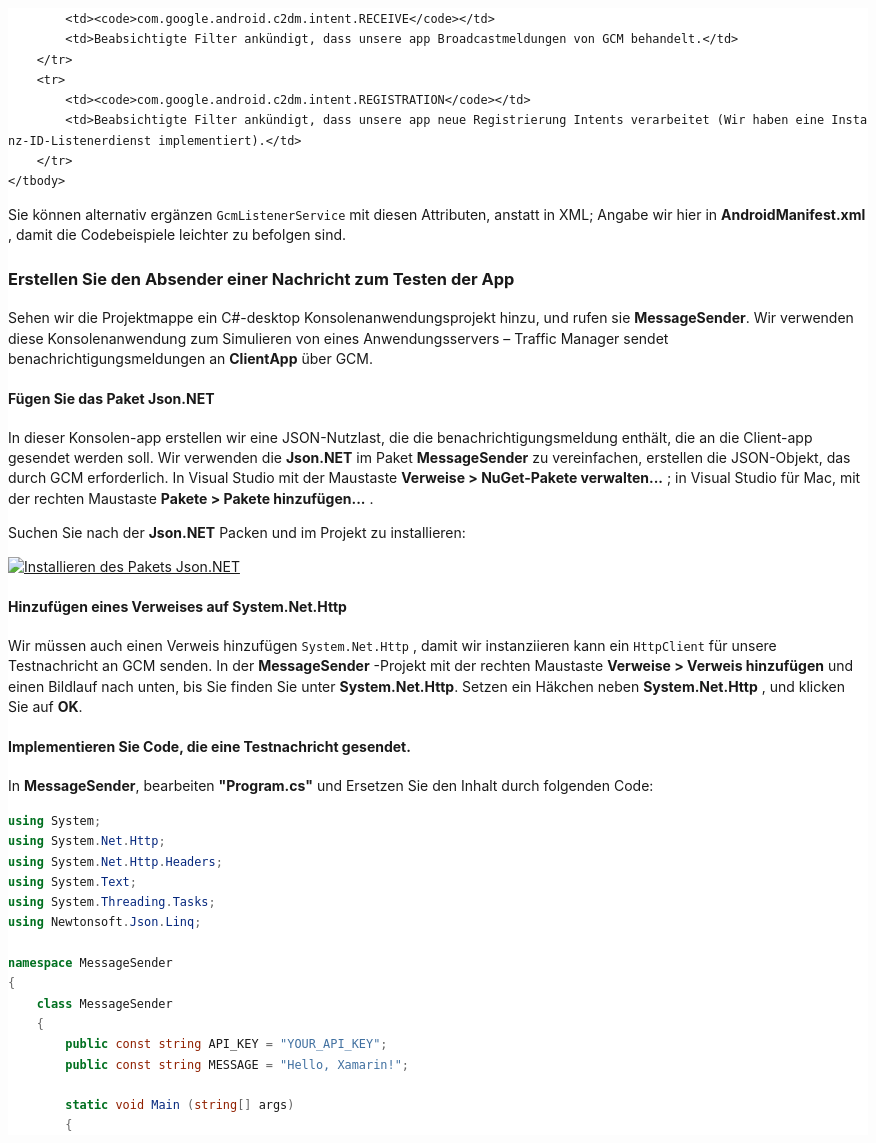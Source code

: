             <td><code>com.google.android.c2dm.intent.RECEIVE</code></td> 
            <td>Beabsichtigte Filter ankündigt, dass unsere app Broadcastmeldungen von GCM behandelt.</td>
        </tr>
        <tr>
            <td><code>com.google.android.c2dm.intent.REGISTRATION</code></td>
            <td>Beabsichtigte Filter ankündigt, dass unsere app neue Registrierung Intents verarbeitet (Wir haben eine Instanz-ID-Listenerdienst implementiert).</td>
        </tr>
    </tbody>
</table>

Sie können alternativ ergänzen `GcmListenerService` mit diesen Attributen, anstatt in XML; Angabe wir hier in **AndroidManifest.xml** , damit die Codebeispiele leichter zu befolgen sind. 


### <a name="create-a-message-sender-to-test-the-app"></a>Erstellen Sie den Absender einer Nachricht zum Testen der App

Sehen wir die Projektmappe ein C#-desktop Konsolenanwendungsprojekt hinzu, und rufen sie **MessageSender**. Wir verwenden diese Konsolenanwendung zum Simulieren von eines Anwendungsservers &ndash; Traffic Manager sendet benachrichtigungsmeldungen an **ClientApp** über GCM. 


#### <a name="add-the-jsonnet-package"></a>Fügen Sie das Paket Json.NET

In dieser Konsolen-app erstellen wir eine JSON-Nutzlast, die die benachrichtigungsmeldung enthält, die an die Client-app gesendet werden soll. Wir verwenden die **Json.NET** im Paket **MessageSender** zu vereinfachen, erstellen die JSON-Objekt, das durch GCM erforderlich. In Visual Studio mit der Maustaste **Verweise > NuGet-Pakete verwalten...** ; in Visual Studio für Mac, mit der rechten Maustaste **Pakete > Pakete hinzufügen...** . 

Suchen Sie nach der **Json.NET** Packen und im Projekt zu installieren: 

[![Installieren des Pakets Json.NET](remote-notifications-with-gcm-images/4-add-json.net-sml.png)](remote-notifications-with-gcm-images/4-add-json.net.png#lightbox)


#### <a name="add-a-reference-to-systemnethttp"></a>Hinzufügen eines Verweises auf System.Net.Http

Wir müssen auch einen Verweis hinzufügen `System.Net.Http` , damit wir instanziieren kann ein `HttpClient` für unsere Testnachricht an GCM senden. In der **MessageSender** -Projekt mit der rechten Maustaste **Verweise > Verweis hinzufügen** und einen Bildlauf nach unten, bis Sie finden Sie unter **System.Net.Http**. Setzen ein Häkchen neben **System.Net.Http** , und klicken Sie auf **OK**. 


#### <a name="implement-code-that-sends-a-test-message"></a>Implementieren Sie Code, die eine Testnachricht gesendet.

In **MessageSender**, bearbeiten **"Program.cs"** und Ersetzen Sie den Inhalt durch folgenden Code:

```csharp
using System;
using System.Net.Http;
using System.Net.Http.Headers;
using System.Text;
using System.Threading.Tasks;
using Newtonsoft.Json.Linq;

namespace MessageSender
{
    class MessageSender
    {
        public const string API_KEY = "YOUR_API_KEY";
        public const string MESSAGE = "Hello, Xamarin!";

        static void Main (string[] args)
        {
```